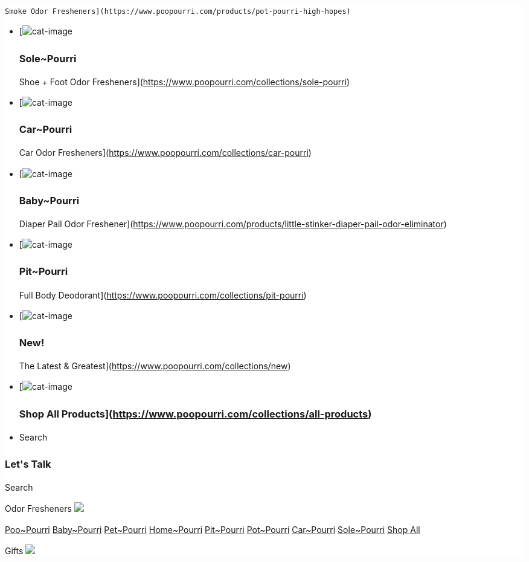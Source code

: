     Smoke Odor Fresheners](https://www.poopourri.com/products/pot-pourri-high-hopes)
* [![cat-image](//pourri.com/cdn/shop/t/791/assets/bar-menu--sole.jpg?v=184380636308178010761728501468)
    
    ### Sole~Pourri
    
    Shoe + Foot Odor Fresheners](https://www.poopourri.com/collections/sole-pourri)
* [![cat-image](//pourri.com/cdn/shop/files/car-pourri-mob-nav_small.jpg?v=16637315017810513166)
    
    ### Car~Pourri
    
    Car Odor Fresheners](https://www.poopourri.com/collections/car-pourri)
* [![cat-image](//pourri.com/cdn/shop/files/little-stinker-mob-nav_small.jpg?v=10851315670732951662)
    
    ### Baby~Pourri
    
    Diaper Pail Odor Freshener](https://www.poopourri.com/products/little-stinker-diaper-pail-odor-eliminator)
* [![cat-image](//pourri.com/cdn/shop/files/pit-pourri-mob_small.jpg?v=11164813754287640105)
    
    ### Pit~Pourri
    
    Full Body Deodorant](https://www.poopourri.com/collections/pit-pourri)
* [![cat-image](//pourri.com/cdn/shop/files/new-mob_small.png?v=2362070475230678860)
    
    ### New!
    
    The Latest & Greatest](https://www.poopourri.com/collections/new)
* [![cat-image](//pourri.com/cdn/shop/t/791/assets/bar-menu--all.jpg?v=127310225224191499861728501463)
    
    ### Shop All Products](https://www.poopourri.com/collections/all-products)
* Search  
    

### Let's Talk

Search  

Odor Fresheners ![](https://cdn.shopify.com/s/files/1/1020/1629/files/nv_right-arrow.svg?v=1583784384)

[Poo~Pourri](https://www.poopourri.com/collections/toilet-sprays) [Baby~Pourri](https://www.poopourri.com/products/little-stinker-diaper-pail-odor-eliminator) [Pet~Pourri](https://www.poopourri.com/collections/pet-pourri) [Home~Pourri](https://www.poopourri.com/collections/home-pourri) [Pit~Pourri](https://www.poopourri.com/products/pit-pourri-coconut-vanilla-sandalwood) [Pot~Pourri](https://www.poopourri.com/collections/pot-pourri) [Car~Pourri](https://www.poopourri.com/collections/car-pourri) [Sole~Pourri](https://www.poopourri.com/collections/sole-pourri) [Shop All](https://www.poopourri.com/collections/all-products)

Gifts ![](https://cdn.shopify.com/s/files/1/1020/1629/files/nv_right-arrow.svg?v=1583784384)
